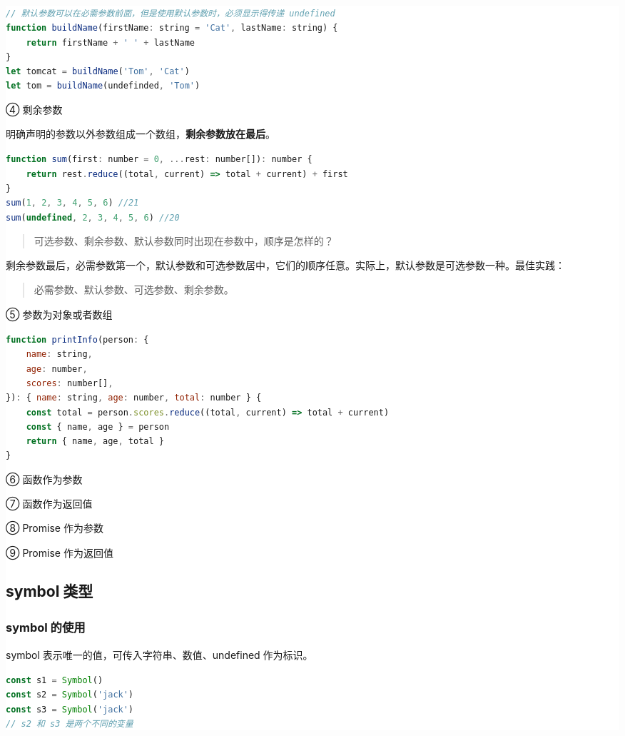 ```js
// 默认参数可以在必需参数前面，但是使用默认参数时，必须显示得传递 undefined
function buildName(firstName: string = 'Cat', lastName: string) {
	return firstName + ' ' + lastName
}
let tomcat = buildName('Tom', 'Cat')
let tom = buildName(undefinded, 'Tom')
```

④ 剩余参数

明确声明的参数以外参数组成一个数组，**剩余参数放在最后**。

```js
function sum(first: number = 0, ...rest: number[]): number {
	return rest.reduce((total, current) => total + current) + first
}
sum(1, 2, 3, 4, 5, 6) //21
sum(undefined, 2, 3, 4, 5, 6) //20
```

> 可选参数、剩余参数、默认参数同时出现在参数中，顺序是怎样的？

剩余参数最后，必需参数第一个，默认参数和可选参数居中，它们的顺序任意。实际上，默认参数是可选参数一种。最佳实践：

> 必需参数、默认参数、可选参数、剩余参数。

⑤ 参数为对象或者数组

```js
function printInfo(person: {
	name: string,
	age: number,
	scores: number[],
}): { name: string, age: number, total: number } {
	const total = person.scores.reduce((total, current) => total + current)
	const { name, age } = person
	return { name, age, total }
}
```

⑥ 函数作为参数

⑦ 函数作为返回值

⑧ Promise 作为参数

⑨ Promise 作为返回值

## symbol 类型

### symbol 的使用

symbol 表示唯一的值，可传入字符串、数值、undefined 作为标识。

```js
const s1 = Symbol()
const s2 = Symbol('jack')
const s3 = Symbol('jack')
// s2 和 s3 是两个不同的变量
```
